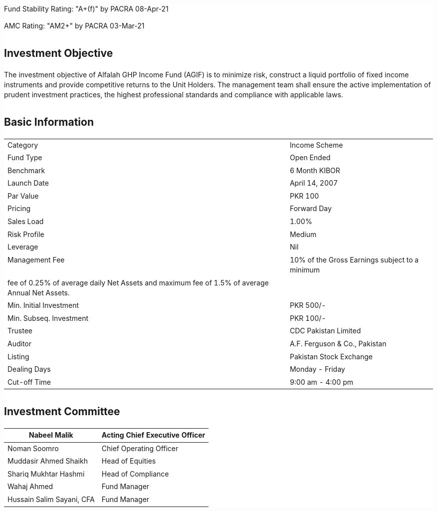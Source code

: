Fund Stability Rating: "A+(f)" by PACRA 08-Apr-21

AMC Rating: "AM2+" by PACRA 03-Mar-21

## Investment Objective

The investment objective of Alfalah GHP Income Fund (AGIF) is to minimize risk, construct a liquid portfolio of fixed income instruments and provide competitive returns to the Unit Holders. The management team shall ensure the active implementation of prudent investment practices, the highest professional standards and compliance with applicable laws.

## Basic Information

|                                                                                                |                                                  |
| ---------------------------------------------------------------------------------------------- | ------------------------------------------------ |
| Category                                                                                       | Income Scheme                                    |
| Fund Type                                                                                      | Open Ended                                       |
| Benchmark                                                                                      | 6 Month KIBOR                                    |
| Launch Date                                                                                    | April 14, 2007                                   |
| Par Value                                                                                      | PKR 100                                          |
| Pricing                                                                                        | Forward Day                                      |
| Sales Load                                                                                     | 1.00%                                            |
| Risk Profile                                                                                   | Medium                                           |
| Leverage                                                                                       | Nil                                              |
| Management Fee                                                                                 | 10% of the Gross Earnings subject to a minimum   |
| fee of 0.25% of average daily Net Assets and maximum fee of 1.5% of average Annual Net Assets. |
| Min. Initial Investment                                                                        | PKR 500/-                                        |
| Min. Subseq. Investment                                                                        | PKR 100/-                                        |
| Trustee                                                                                        | CDC Pakistan Limited                             |
| Auditor                                                                                        | A.F. Ferguson & Co., Pakistan                    |
| Listing                                                                                        | Pakistan Stock Exchange                          |
| Dealing Days                                                                                   | Monday - Friday                                  |
| Cut-off Time                                                                                   | 9:00 am - 4:00 pm                                |

## Investment Committee

| Nabeel Malik              | Acting Chief Executive Officer |
| ------------------------- | ------------------------------ |
| Noman Soomro              | Chief Operating Officer        |
| Muddasir Ahmed Shaikh     | Head of Equities               |
| Shariq Mukhtar Hashmi     | Head of Compliance             |
| Wahaj Ahmed               | Fund Manager                   |
| Hussain Salim Sayani, CFA | Fund Manager                   |
